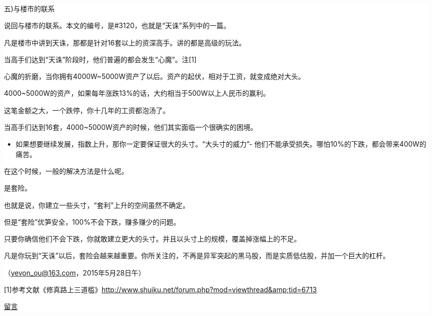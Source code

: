 
五)与楼市的联系

 

说回与楼市的联系。本文的编号，是#3120，也就是“天诛”系列中的一篇。

凡是楼市中讲到天诛，那都是针对16套以上的资深高手。讲的都是高级的玩法。

 

当高手们达到“天诛”阶段时，他们普遍的都会发生“心魔”。注[1]

心魔的折磨，当你拥有4000W~5000W资产了以后。资产的起伏，相对于工资，就变成绝对大头。

 

4000~5000W的资产，如果每年涨跌13%的话，大约相当于500W以上人民币的赢利。

这笔金额之大，一个跌停，你十几年的工资都泡汤了。

 

当高手们达到16套，4000~5000W资产的时候，他们其实面临一个很确实的困境。
- 如果想要继续发展，指数上升，那你一定要保证很大的头寸。“大头寸的威力”- 他们不能承受损失。哪怕10%的下跌，都会带来400W的痛苦。
 

在这个时候，一般的解决方法是什么呢。

是套险。

 

也就是说，你建立一些头寸，“套利”上升的空间虽然不确定。

但是“套险”优笋安全，100%不会下跌，赚多赚少的问题。

 

只要你确信他们不会下跌，你就敢建立更大的头寸。并且以头寸上的规模，覆盖掉涨幅上的不足。

凡是你玩到“天诛”以后，套险会越来越重要。你所关注的，不再是异军突起的黑马股，而是实质低估股，并加一个巨大的杠杆。

 



（yevon_ou@163.com，2015年5月28日午）

 

 

[1]参考文献《修真路上三道槛》http://www.shuiku.net/forum.php?mod=viewthread&amp;tid=6713











[留言](javascript:;)


